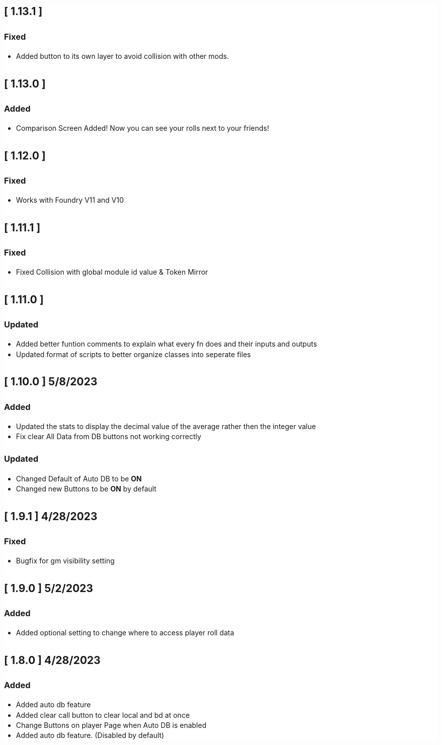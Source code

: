 ## [ 1.13.1 ]
### Fixed
- Added button to its own layer to avoid collision with other mods.

## [ 1.13.0 ]
### Added
- Comparison Screen Added! Now you can see your rolls next to your friends! 

## [ 1.12.0 ]
### Fixed
- Works with Foundry V11 and V10

## [ 1.11.1 ]
### Fixed
- Fixed Collision with global module id value & Token Mirror

## [ 1.11.0 ] 
### Updated
- Added better funtion comments to explain what every fn does and their inputs and outputs
- Updated format of scripts to better organize classes into seperate files

## [ 1.10.0 ] 5/8/2023
### Added
- Updated the stats to display the decimal value of the average rather then the integer value
- Fix clear All Data from DB buttons not working correctly
### Updated
- Changed Default of Auto DB to be **ON**
- Changed new Buttons to be **ON** by default

## [ 1.9.1 ]  4/28/2023
### Fixed
- Bugfix for gm visibility setting

## [ 1.9.0 ]  5/2/2023
### Added
- Added optional setting to change where to access player roll data

## [ 1.8.0 ]  4/28/2023
### Added
- Added auto db feature
- Added clear call button to clear local and bd at once
- Change Buttons on player Page when Auto DB is enabled
- Added auto db feature. (Disabled by default)
